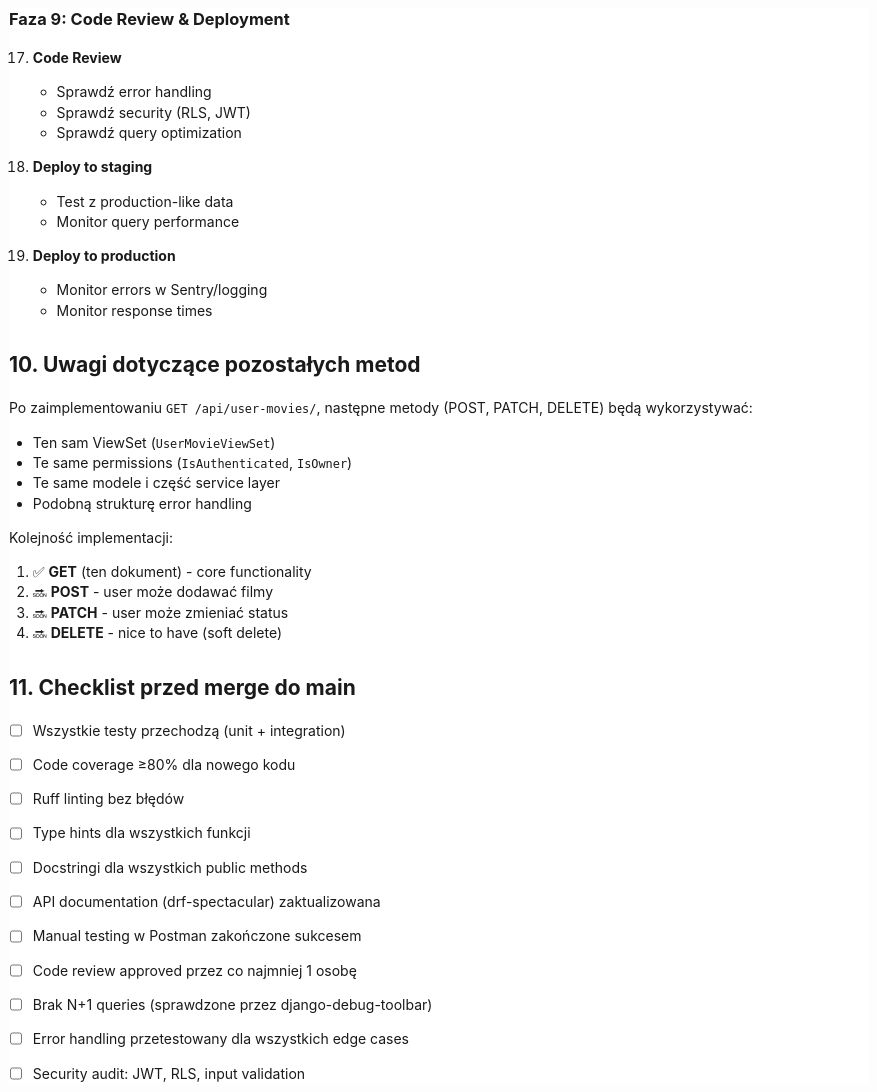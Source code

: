 ### Faza 9: Code Review & Deployment
17. **Code Review**
    - Sprawdź error handling
    - Sprawdź security (RLS, JWT)
    - Sprawdź query optimization

18. **Deploy to staging**
    - Test z production-like data
    - Monitor query performance

19. **Deploy to production**
    - Monitor errors w Sentry/logging
    - Monitor response times

## 10. Uwagi dotyczące pozostałych metod

Po zaimplementowaniu `GET /api/user-movies/`, następne metody (POST, PATCH, DELETE) będą wykorzystywać:
- Ten sam ViewSet (`UserMovieViewSet`)
- Te same permissions (`IsAuthenticated`, `IsOwner`)
- Te same modele i część service layer
- Podobną strukturę error handling

Kolejność implementacji:
1. ✅ **GET** (ten dokument) - core functionality
2. 🔜 **POST** - user może dodawać filmy
3. 🔜 **PATCH** - user może zmieniać status
4. 🔜 **DELETE** - nice to have (soft delete)

## 11. Checklist przed merge do main

- [ ] Wszystkie testy przechodzą (unit + integration)
- [ ] Code coverage ≥80% dla nowego kodu
- [ ] Ruff linting bez błędów
- [ ] Type hints dla wszystkich funkcji
- [ ] Docstringi dla wszystkich public methods
- [ ] API documentation (drf-spectacular) zaktualizowana
- [ ] Manual testing w Postman zakończone sukcesem
- [ ] Code review approved przez co najmniej 1 osobę
- [ ] Brak N+1 queries (sprawdzone przez django-debug-toolbar)
- [ ] Error handling przetestowany dla wszystkich edge cases
- [ ] Security audit: JWT, RLS, input validation

